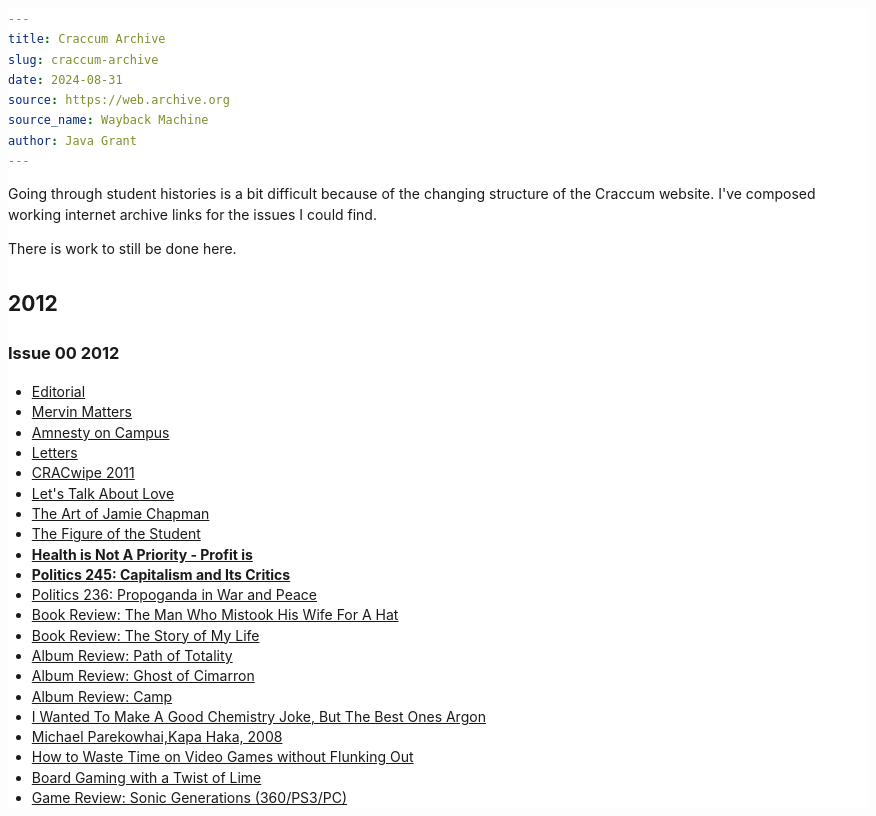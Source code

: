 ```yaml
---
title: Craccum Archive
slug: craccum-archive
date: 2024-08-31
source: https://web.archive.org
source_name: Wayback Machine
author: Java Grant
---
```


Going through student histories is a bit difficult because of the changing structure of the Craccum website.
I've composed working internet archive links for the issues I could find.

There is work to still be done here.

<script src="/table-of-contents.js"></script>

## 2012
### Issue 00 2012
- [Editorial](https://web.archive.org/web/20130208215816/http://craccum.ausa.auckland.ac.nz/?p=151)
- [Mervin Matters](https://web.archive.org/web/20130208215816/http://craccum.ausa.auckland.ac.nz/?p=86)
- [Amnesty on Campus](https://web.archive.org/web/20130208215816/http://craccum.ausa.auckland.ac.nz/?p=84)
- [Letters](https://web.archive.org/web/20130208215816/http://craccum.ausa.auckland.ac.nz/?p=82)
- [CRACwipe 2011](https://web.archive.org/web/20130208215816/http://craccum.ausa.auckland.ac.nz/?p=79)
- [Let's Talk About Love](https://web.archive.org/web/20130208215816/http://craccum.ausa.auckland.ac.nz/?p=77)
- [The Art of Jamie Chapman](https://web.archive.org/web/20130208215816/http://craccum.ausa.auckland.ac.nz/?p=73)
- [The Figure of the Student](https://web.archive.org/web/20130208215816/http://craccum.ausa.auckland.ac.nz/?p=71)
- **[Health is Not A Priority - Profit is](https://web.archive.org/web/20130208215816/http://craccum.ausa.auckland.ac.nz/?p=69)**
- **[Politics 245: Capitalism and Its Critics](https://web.archive.org/web/20130208215816/http://craccum.ausa.auckland.ac.nz/?p=67)**
- [Politics 236: Propoganda in War and Peace](https://web.archive.org/web/20130208215816/http://craccum.ausa.auckland.ac.nz/?p=65)
- [Book Review: The Man Who Mistook His Wife For A Hat](https://web.archive.org/web/20130208215816/http://craccum.ausa.auckland.ac.nz/?p=63)
- [Book Review: The Story of My Life](https://web.archive.org/web/20130208215816/http://craccum.ausa.auckland.ac.nz/?p=61)
- [Album Review: Path of Totality](https://web.archive.org/web/20130208215816/http://craccum.ausa.auckland.ac.nz/?p=59)
- [Album Review: Ghost of Cimarron](https://web.archive.org/web/20130208215816/http://craccum.ausa.auckland.ac.nz/?p=57)
- [Album Review: Camp](https://web.archive.org/web/20130208215816/http://craccum.ausa.auckland.ac.nz/?p=54)
- [I Wanted To Make A Good Chemistry Joke, But The Best Ones Argon](https://web.archive.org/web/20130208215816/http://craccum.ausa.auckland.ac.nz/?p=52)
- [Michael Parekowhai,Kapa Haka, 2008](https://web.archive.org/web/20130208215816/http://craccum.ausa.auckland.ac.nz/?p=47)
- [How to Waste Time on Video Games without Flunking Out](https://web.archive.org/web/20130208215816/http://craccum.ausa.auckland.ac.nz/?p=44)
- [Board Gaming with a Twist of Lime](https://web.archive.org/web/20130208215816/http://craccum.ausa.auckland.ac.nz/?p=42)
- [Game Review: Sonic Generations (360/PS3/PC)](https://web.archive.org/web/20130208215816/http://craccum.ausa.auckland.ac.nz/?p=40)

